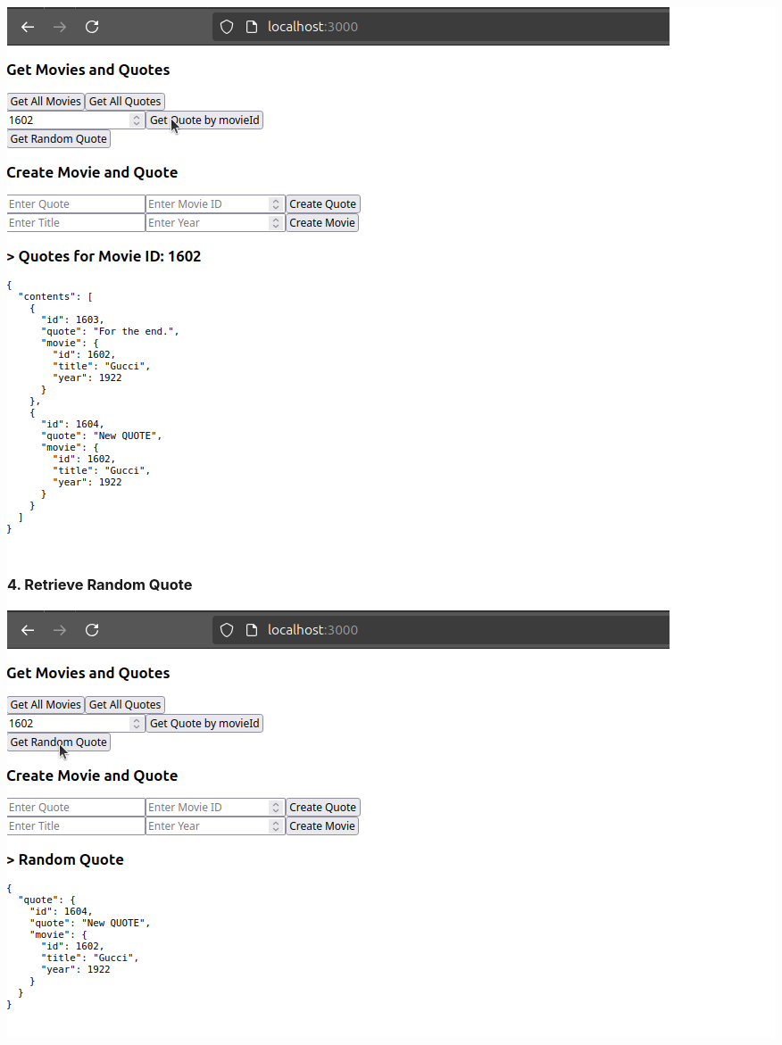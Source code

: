 ![Retrieve Quotes by Movie ID](data/web3.png)

### 4. Retrieve Random Quote

![Retrieve Random Quote](data/web4.png)
